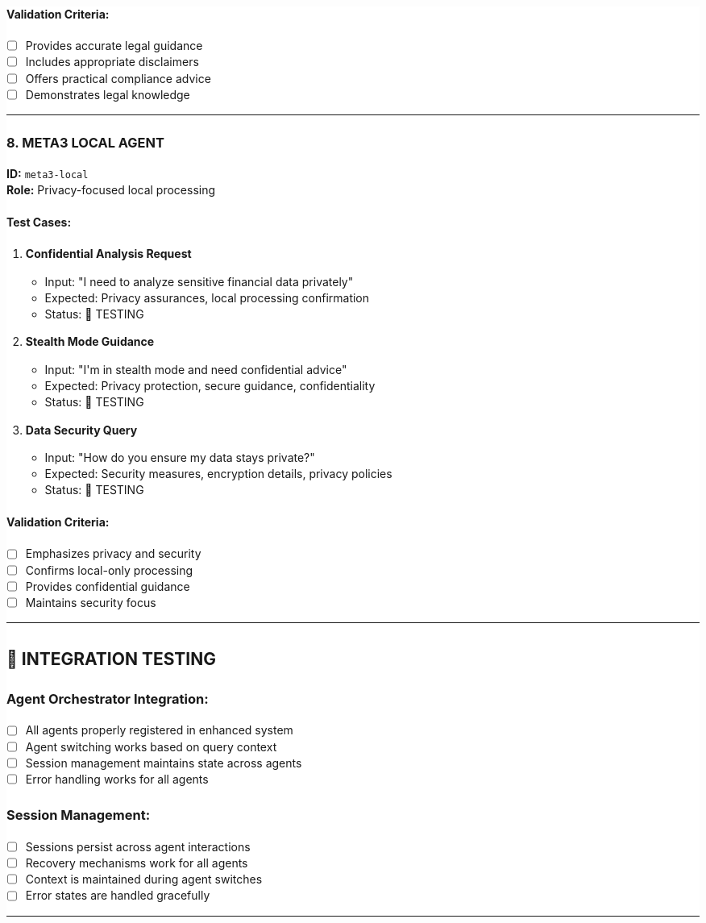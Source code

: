 #### **Validation Criteria:**
- [ ] Provides accurate legal guidance
- [ ] Includes appropriate disclaimers
- [ ] Offers practical compliance advice
- [ ] Demonstrates legal knowledge

---

### **8. META3 LOCAL AGENT**
**ID:** `meta3-local`  
**Role:** Privacy-focused local processing

#### **Test Cases:**
1. **Confidential Analysis Request**
   - Input: "I need to analyze sensitive financial data privately"
   - Expected: Privacy assurances, local processing confirmation
   - Status: 🔄 TESTING

2. **Stealth Mode Guidance**
   - Input: "I'm in stealth mode and need confidential advice"
   - Expected: Privacy protection, secure guidance, confidentiality
   - Status: 🔄 TESTING

3. **Data Security Query**
   - Input: "How do you ensure my data stays private?"
   - Expected: Security measures, encryption details, privacy policies
   - Status: 🔄 TESTING

#### **Validation Criteria:**
- [ ] Emphasizes privacy and security
- [ ] Confirms local-only processing
- [ ] Provides confidential guidance
- [ ] Maintains security focus

---

## 🔧 **INTEGRATION TESTING**

### **Agent Orchestrator Integration:**
- [ ] All agents properly registered in enhanced system
- [ ] Agent switching works based on query context
- [ ] Session management maintains state across agents
- [ ] Error handling works for all agents

### **Session Management:**
- [ ] Sessions persist across agent interactions
- [ ] Recovery mechanisms work for all agents
- [ ] Context is maintained during agent switches
- [ ] Error states are handled gracefully

---
